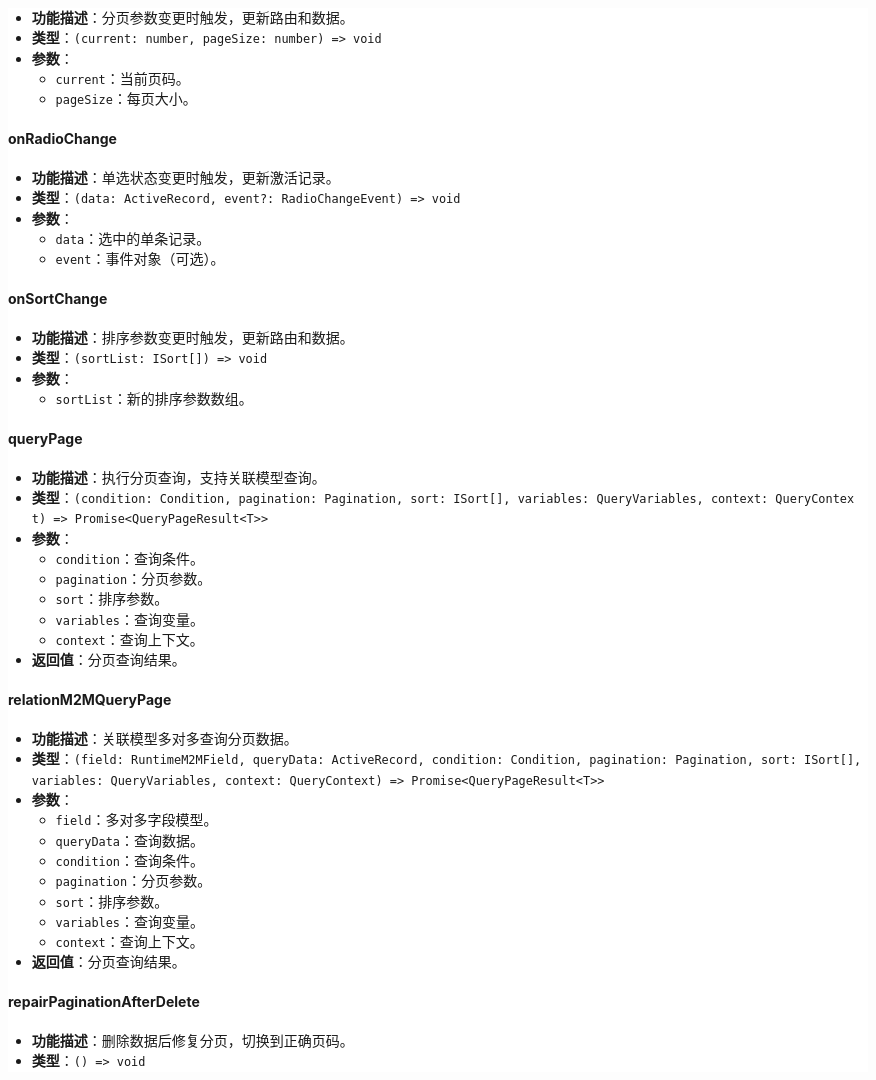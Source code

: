 + **功能描述**：分页参数变更时触发，更新路由和数据。
+ **类型**：`(current: number, pageSize: number) => void`
+ **参数**：
  - `current`：当前页码。
  - `pageSize`：每页大小。

#### **onRadioChange**

+ **功能描述**：单选状态变更时触发，更新激活记录。
+ **类型**：`(data: ActiveRecord, event?: RadioChangeEvent) => void`
+ **参数**：
  - `data`：选中的单条记录。
  - `event`：事件对象（可选）。

#### **onSortChange**

+ **功能描述**：排序参数变更时触发，更新路由和数据。
+ **类型**：`(sortList: ISort[]) => void`
+ **参数**：
  - `sortList`：新的排序参数数组。

#### **queryPage**

+ **功能描述**：执行分页查询，支持关联模型查询。
+ **类型**：`(condition: Condition, pagination: Pagination, sort: ISort[], variables: QueryVariables, context: QueryContext) => Promise<QueryPageResult<T>>`
+ **参数**：
  - `condition`：查询条件。
  - `pagination`：分页参数。
  - `sort`：排序参数。
  - `variables`：查询变量。
  - `context`：查询上下文。
+ **返回值**：分页查询结果。

#### **relationM2MQueryPage**

+ **功能描述**：关联模型多对多查询分页数据。
+ **类型**：`(field: RuntimeM2MField, queryData: ActiveRecord, condition: Condition, pagination: Pagination, sort: ISort[], variables: QueryVariables, context: QueryContext) => Promise<QueryPageResult<T>>`
+ **参数**：
  - `field`：多对多字段模型。
  - `queryData`：查询数据。
  - `condition`：查询条件。
  - `pagination`：分页参数。
  - `sort`：排序参数。
  - `variables`：查询变量。
  - `context`：查询上下文。
+ **返回值**：分页查询结果。

#### **repairPaginationAfterDelete**

+ **功能描述**：删除数据后修复分页，切换到正确页码。
+ **类型**：`() => void`
